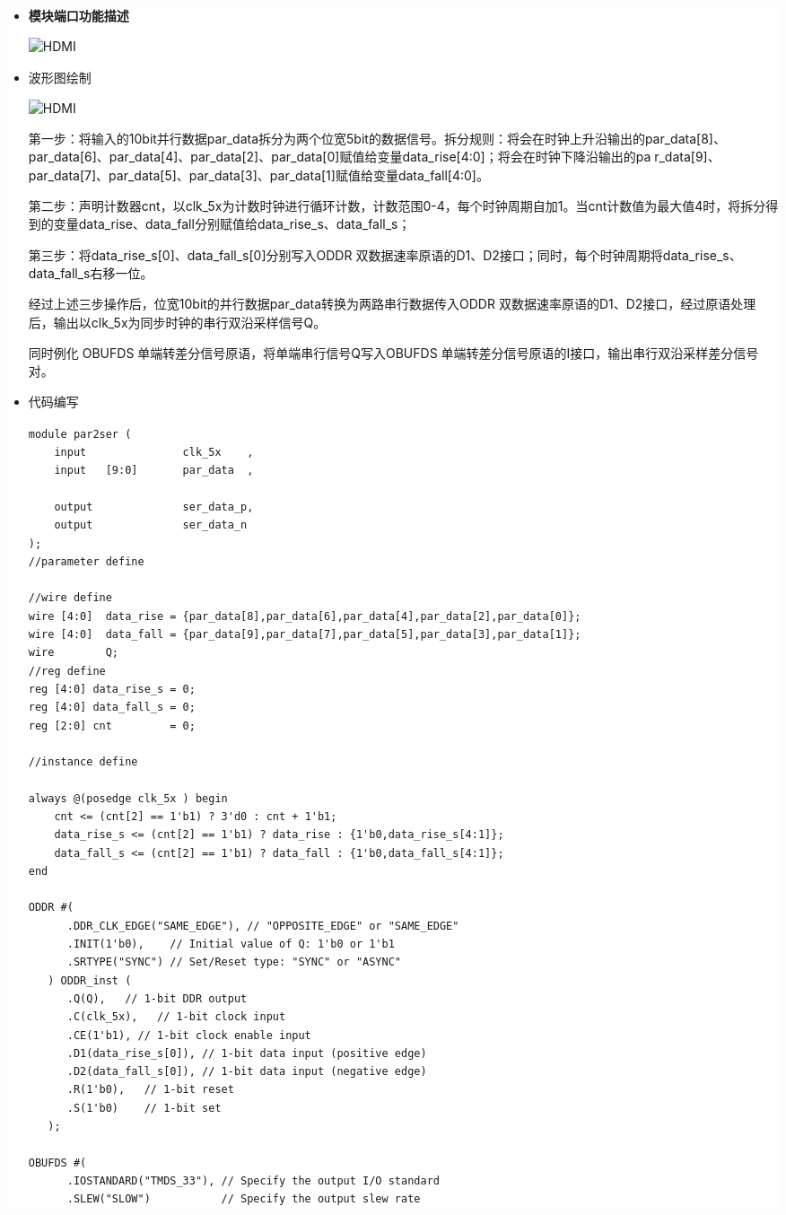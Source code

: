 - **模块端口功能描述**

  ![HDMI](asset/HDMI-019.png)

- 波形图绘制

  ![HDMI](asset/HDMI-020.png)

  第一步：将输入的10bit并行数据par_data拆分为两个位宽5bit的数据信号。拆分规则：将会在时钟上升沿输出的par_data[8]、par_data[6]、par_data[4]、par_data[2]、par_data[0]赋值给变量data_rise[4:0]；将会在时钟下降沿输出的pa r_data[9]、par_data[7]、par_data[5]、par_data[3]、par_data[1]赋值给变量data_fall[4:0]。

  第二步：声明计数器cnt，以clk_5x为计数时钟进行循环计数，计数范围0-4，每个时钟周期自加1。当cnt计数值为最大值4时，将拆分得到的变量data_rise、data_fall分别赋值给data_rise_s、data_fall_s；

  第三步：将data_rise_s[0]、data_fall_s[0]分别写入ODDR 双数据速率原语的D1、D2接口；同时，每个时钟周期将data_rise_s、data_fall_s右移一位。

  经过上述三步操作后，位宽10bit的并行数据par_data转换为两路串行数据传入ODDR 双数据速率原语的D1、D2接口，经过原语处理后，输出以clk_5x为同步时钟的串行双沿采样信号Q。

  同时例化 OBUFDS  单端转差分信号原语，将单端串行信号Q写入OBUFDS  单端转差分信号原语的I接口，输出串行双沿采样差分信号对。

- 代码编写

  ```
  module par2ser (
      input               clk_5x    ,
      input   [9:0]       par_data  ,
  
      output              ser_data_p,
      output              ser_data_n
  );
  //parameter define
  
  //wire define
  wire [4:0]  data_rise = {par_data[8],par_data[6],par_data[4],par_data[2],par_data[0]};
  wire [4:0]  data_fall = {par_data[9],par_data[7],par_data[5],par_data[3],par_data[1]};
  wire        Q;
  //reg define
  reg [4:0] data_rise_s = 0;
  reg [4:0] data_fall_s = 0;
  reg [2:0] cnt         = 0;
  
  //instance define
  
  always @(posedge clk_5x ) begin
      cnt <= (cnt[2] == 1'b1) ? 3'd0 : cnt + 1'b1;
      data_rise_s <= (cnt[2] == 1'b1) ? data_rise : {1'b0,data_rise_s[4:1]};
      data_fall_s <= (cnt[2] == 1'b1) ? data_fall : {1'b0,data_fall_s[4:1]};
  end
  
  ODDR #(
        .DDR_CLK_EDGE("SAME_EDGE"), // "OPPOSITE_EDGE" or "SAME_EDGE" 
        .INIT(1'b0),    // Initial value of Q: 1'b0 or 1'b1
        .SRTYPE("SYNC") // Set/Reset type: "SYNC" or "ASYNC" 
     ) ODDR_inst (
        .Q(Q),   // 1-bit DDR output
        .C(clk_5x),   // 1-bit clock input
        .CE(1'b1), // 1-bit clock enable input
        .D1(data_rise_s[0]), // 1-bit data input (positive edge)
        .D2(data_fall_s[0]), // 1-bit data input (negative edge)
        .R(1'b0),   // 1-bit reset
        .S(1'b0)    // 1-bit set
     );
  
  OBUFDS #(
        .IOSTANDARD("TMDS_33"), // Specify the output I/O standard
        .SLEW("SLOW")           // Specify the output slew rate
  ```